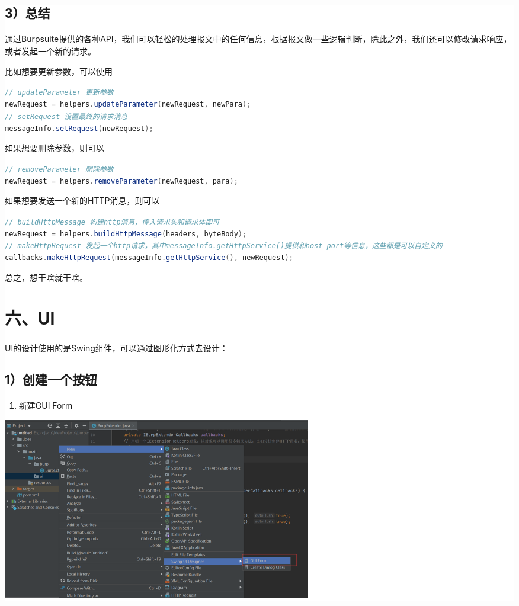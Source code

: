 ## 3）总结

通过Burpsuite提供的各种API，我们可以轻松的处理报文中的任何信息，根据报文做一些逻辑判断，除此之外，我们还可以修改请求响应，或者发起一个新的请求。

比如想要更新参数，可以使用

```java
// updateParameter 更新参数
newRequest = helpers.updateParameter(newRequest, newPara);
// setRequest 设置最终的请求消息
messageInfo.setRequest(newRequest);
```

如果想要删除参数，则可以

```java
// removeParameter 删除参数
newRequest = helpers.removeParameter(newRequest, para);
```

如果想要发送一个新的HTTP消息，则可以

```java
// buildHttpMessage 构建http消息，传入请求头和请求体即可
newRequest = helpers.buildHttpMessage(headers, byteBody);
// makeHttpRequest 发起一个http请求，其中messageInfo.getHttpService()提供和host port等信息，这些都是可以自定义的
callbacks.makeHttpRequest(messageInfo.getHttpService(), newRequest);
```

总之，想干啥就干啥。

# 六、UI

UI的设计使用的是Swing组件，可以通过图形化方式去设计：

## 1）创建一个按钮

1. 新建GUI Form

<img src="img\image-20220713225358837.png" alt="image-20220713225358837" style="zoom:50%;" />
